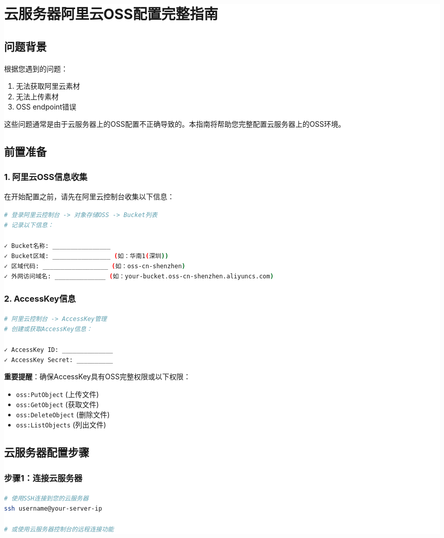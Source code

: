 # 云服务器阿里云OSS配置完整指南

## 问题背景

根据您遇到的问题：
1. 无法获取阿里云素材
2. 无法上传素材
3. OSS endpoint错误

这些问题通常是由于云服务器上的OSS配置不正确导致的。本指南将帮助您完整配置云服务器上的OSS环境。

## 前置准备

### 1. 阿里云OSS信息收集

在开始配置之前，请先在阿里云控制台收集以下信息：

```bash
# 登录阿里云控制台 -> 对象存储OSS -> Bucket列表
# 记录以下信息：

✓ Bucket名称: ________________
✓ Bucket区域: ________________ (如：华南1(深圳))
✓ 区域代码: __________________ (如：oss-cn-shenzhen)
✓ 外网访问域名: ______________ (如：your-bucket.oss-cn-shenzhen.aliyuncs.com)
```

### 2. AccessKey信息

```bash
# 阿里云控制台 -> AccessKey管理
# 创建或获取AccessKey信息：

✓ AccessKey ID: ______________
✓ AccessKey Secret: __________
```

**重要提醒**：确保AccessKey具有OSS完整权限或以下权限：
- `oss:PutObject` (上传文件)
- `oss:GetObject` (获取文件)
- `oss:DeleteObject` (删除文件)
- `oss:ListObjects` (列出文件)

## 云服务器配置步骤

### 步骤1：连接云服务器

```bash
# 使用SSH连接到您的云服务器
ssh username@your-server-ip

# 或使用云服务器控制台的远程连接功能
```

